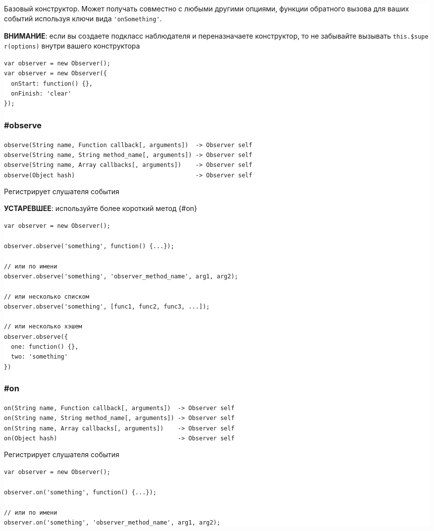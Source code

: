 Базовый конструктор. Может получать совместно с любыми другими опциями,
функции обратного вызова для ваших событий используя ключи вида
`'onSomething'`.

__ВНИМАНИЕ__: если вы создаете подкласс наблюдателя и переназначаете
конструктор, то не забывайте вызывать `this.$super(options)` внутри
вашего конструктора

    var observer = new Observer();
    var observer = new Observer({
      onStart: function() {},
      onFinish: 'clear'
    });
  
### #observe

    observe(String name, Function callback[, arguments])  -> Observer self
    observe(String name, String method_name[, arguments]) -> Observer self
    observe(String name, Array callbacks[, arguments])    -> Observer self
    observe(Object hash)                                  -> Observer self

Регистрирует слушателя события

__УСТАРЕВШЕЕ__: используйте более короткий метод {#on}

    var observer = new Observer();
    
    observer.observe('something', function() {...});
    
    // или по имени
    observer.observe('something', 'observer_method_name', arg1, arg2);
    
    // или несколько списком
    observer.observe('something', [func1, func2, func3, ...]);
    
    // или несколько хэшем
    observer.observe({
      one: function() {},
      two: 'something'
    })
  

### #on

    on(String name, Function callback[, arguments])  -> Observer self
    on(String name, String method_name[, arguments]) -> Observer self
    on(String name, Array callbacks[, arguments])    -> Observer self
    on(Object hash)                                  -> Observer self

Регистрирует слушателя события

    var observer = new Observer();
    
    observer.on('something', function() {...});
    
    // или по имени
    observer.on('something', 'observer_method_name', arg1, arg2);
    